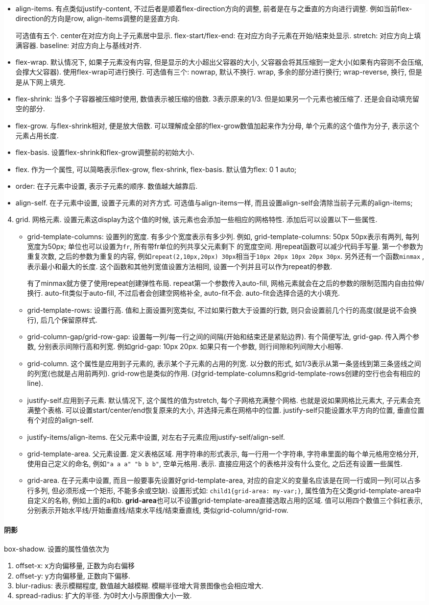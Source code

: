    * align-items. 有点类似justify-content, 不过后者是顺着flex-direction方向的调整, 前者是在与之垂直的方向进行调整. 例如当前flex-direction的方向是row, align-items调整的是竖直方向.

     可选值有五个. center在对应方向上子元素居中显示. flex-start/flex-end: 在对应方向子元素在开始/结束处显示. stretch: 对应方向上填满容器. baseline: 对应方向上与基线对齐.

   * flex-wrap. 默认情况下, 如果子元素没有内容, 但是显示的大小超出父容器的大小, 父容器会将其压缩到一定大小(如果有内容则不会压缩, 会撑大父容器). 使用flex-wrap可进行换行. 可选值有三个: nowrap, 默认不换行. wrap, 多余的部分进行换行; wrap-reverse, 换行, 但是是从下网上填充. 

   * flex-shrink: 当多个子容器被压缩时使用, 数值表示被压缩的倍数. 3表示原来的1/3. 但是如果另一个元素也被压缩了. 还是会自动填充留空的部分. 

   * flex-grow. 与flex-shrink相对, 便是放大倍数. 可以理解成全部的flex-grow数值加起来作为分母, 单个元素的这个值作为分子, 表示这个元素占用长度.

   * flex-basis. 设置flex-shrink和flex-grow调整前的初始大小.

   * flex. 作为一个属性, 可以简略表示flex-grow, flex-shrink, flex-basis. 默认值为flex: 0 1 auto;

   * order: 在子元素中设置, 表示子元素的顺序. 数值越大越靠后. 

   * align-self. 在子元素中设置, 设置子元素的对齐方式. 可选值与align-items一样, 而且设置align-self会清除当前子元素的align-items;
   
4. grid. 网格元素. 设置元素这display为这个值的时候, 该元素也会添加一些相应的网格特性. 添加后可以设置以下一些属性. 

   * grid-template-columns: 设置列的宽度. 有多少个宽度表示有多少列. 例如, grid-template-columns: 50px 50px表示有两列, 每列宽度为50px; 单位也可以设置为`fr`, 所有带fr单位的列共享父元素剩下 的宽度空间. 用repeat函数可以减少代码手写量. 第一个参数为重复次数, 之后的参数为重复的内容, 例如`repeat(2,10px,20px) 30px`相当于`10px 20px 10px 20px 30px`. 另外还有一个函数`minmax` , 表示最小和最大的长度. 这个函数和其他列宽值设置方法相同, 设置一个列并且可以作为repeat的参数. 

     有了minmax就方便了使用repeat创建弹性布局. repeat第一个参数传入auto-fill, 网格元素就会在之后的参数的限制范围内自由拉伸/换行. auto-fit类似于auto-fill, 不过后者会创建空网格补全, auto-fit不会. auto-fit会选择合适的大小填充.

   * grid-template-rows: 设置行高. 值和上面设置列宽类似, 不过如果行数大于设置的行数, 则只会设置前几个行的高度(就是说不会换行), 后几个保留原样式.

   * grid-column-gap/grid-row-gap: 设置每一列/每一行之间的间隔(开始和结束还是紧贴边界). 有个简便写法, grid-gap. 传入两个参数, 分别表示间隙行高和列宽. 例如grid-gap: 10px 20px. 如果只有一个参数, 则行间隙和列间隙大小相等. 

   * grid-column. 这个属性是应用到子元素的, 表示某个子元素的占用的列宽. 以分数的形式, 如1/3表示从第一条竖线到第三条竖线之间的列宽(也就是占用前两列). grid-row也是类似的作用. (对grid-template-columns和grid-template-rows创建的空行也会有相应的line).

   * justify-self.应用到子元素. 默认情况下, 这个属性的值为stretch, 每个子网格充满整个网格. 也就是说如果网格比元素大, 子元素会充满整个表格. 可以设置start/center/end恢复原来的大小, 并选择元素在网格中的位置. justify-self只能设置水平方向的位置, 垂直位置有个对应的align-self.

   * justify-items/align-items. 在父元素中设置, 对左右子元素应用justify-self/align-self.

   * grid-template-area. 父元素设置. 定义表格区域. 用字符串的形式表示, 每一行用一个字符串, 字符串里面的每个单元格用空格分开, 使用自己定义的命名, 例如`"a a a" "b b b"`, 空单元格用`.`表示. 直接应用这个的表格并没有什么变化, 之后还有设置一些属性.

   * grid-area. 在子元素中设置, 而且一般要事先设置好grid-template-area, 对应的自定义的变量名应该是在同一行或同一列(可以占多行多列, 但必须形成一个矩形, 不能多余或空缺). 设置形式如: `child1{grid-area: my-var;}`, 属性值为在父类grid-template-area中自定义的名称, 例如上面的a和b. **grid-area**也可以不设置grid-template-area直接选取占用的区域. 值可以用四个数值三个斜杠表示, 分别表示开始水平线/开始垂直线/结束水平线/结束垂直线, 类似grid-column/grid-row. 

#### 阴影

box-shadow. 设置的属性值依次为

1. offset-x: x方向偏移量, 正数为向右偏移
2. offset-y: y方向偏移量, 正数向下偏移.
3. blur-radius: 表示模糊程度, 数值越大越模糊. 模糊半径增大背景图像也会相应增大.
4. spread-radius: 扩大的半径. 为0时大小与原图像大小一致.
